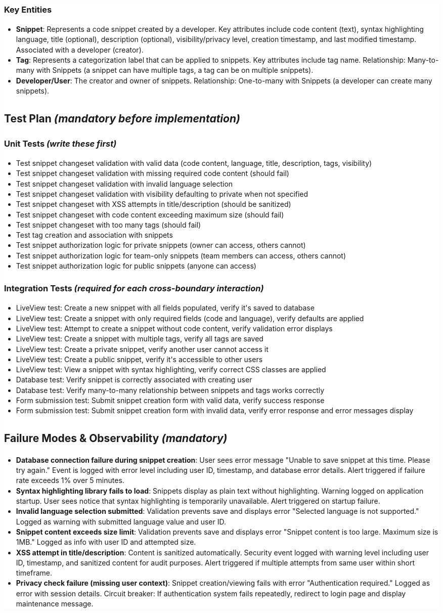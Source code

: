 ### Key Entities

- **Snippet**: Represents a code snippet created by a developer. Key attributes include code content (text), syntax highlighting language, title (optional), description (optional), visibility/privacy level, creation timestamp, and last modified timestamp. Associated with a developer (creator).
- **Tag**: Represents a categorization label that can be applied to snippets. Key attributes include tag name. Relationship: Many-to-many with Snippets (a snippet can have multiple tags, a tag can be on multiple snippets).
- **Developer/User**: The creator and owner of snippets. Relationship: One-to-many with Snippets (a developer can create many snippets).

## Test Plan *(mandatory before implementation)*

### Unit Tests *(write these first)*

- Test snippet changeset validation with valid data (code content, language, title, description, tags, visibility)
- Test snippet changeset validation with missing required code content (should fail)
- Test snippet changeset validation with invalid language selection
- Test snippet changeset validation with visibility defaulting to private when not specified
- Test snippet changeset with XSS attempts in title/description (should be sanitized)
- Test snippet changeset with code content exceeding maximum size (should fail)
- Test snippet changeset with too many tags (should fail)
- Test tag creation and association with snippets
- Test snippet authorization logic for private snippets (owner can access, others cannot)
- Test snippet authorization logic for team-only snippets (team members can access, others cannot)
- Test snippet authorization logic for public snippets (anyone can access)

### Integration Tests *(required for each cross-boundary interaction)*

- LiveView test: Create a new snippet with all fields populated, verify it's saved to database
- LiveView test: Create a snippet with only required fields (code and language), verify defaults are applied
- LiveView test: Attempt to create a snippet without code content, verify validation error displays
- LiveView test: Create a snippet with multiple tags, verify all tags are saved
- LiveView test: Create a private snippet, verify another user cannot access it
- LiveView test: Create a public snippet, verify it's accessible to other users
- LiveView test: View a snippet with syntax highlighting, verify correct CSS classes are applied
- Database test: Verify snippet is correctly associated with creating user
- Database test: Verify many-to-many relationship between snippets and tags works correctly
- Form submission test: Submit snippet creation form with valid data, verify success response
- Form submission test: Submit snippet creation form with invalid data, verify error response and error messages display

## Failure Modes & Observability *(mandatory)*

- **Database connection failure during snippet creation**: User sees error message "Unable to save snippet at this time. Please try again." Event is logged with error level including user ID, timestamp, and database error details. Alert triggered if failure rate exceeds 1% over 5 minutes.
- **Syntax highlighting library fails to load**: Snippets display as plain text without highlighting. Warning logged on application startup. User sees notice that syntax highlighting is temporarily unavailable. Alert triggered on startup failure.
- **Invalid language selection submitted**: Validation prevents save and displays error "Selected language is not supported." Logged as warning with submitted language value and user ID.
- **Snippet content exceeds size limit**: Validation prevents save and displays error "Snippet content is too large. Maximum size is 1MB." Logged as info with user ID and attempted size.
- **XSS attempt in title/description**: Content is sanitized automatically. Security event logged with warning level including user ID, timestamp, and sanitized content for audit purposes. Alert triggered if multiple attempts from same user within short timeframe.
- **Privacy check failure (missing user context)**: Snippet creation/viewing fails with error "Authentication required." Logged as error with session details. Circuit breaker: If authentication system fails repeatedly, redirect to login page and display maintenance message.